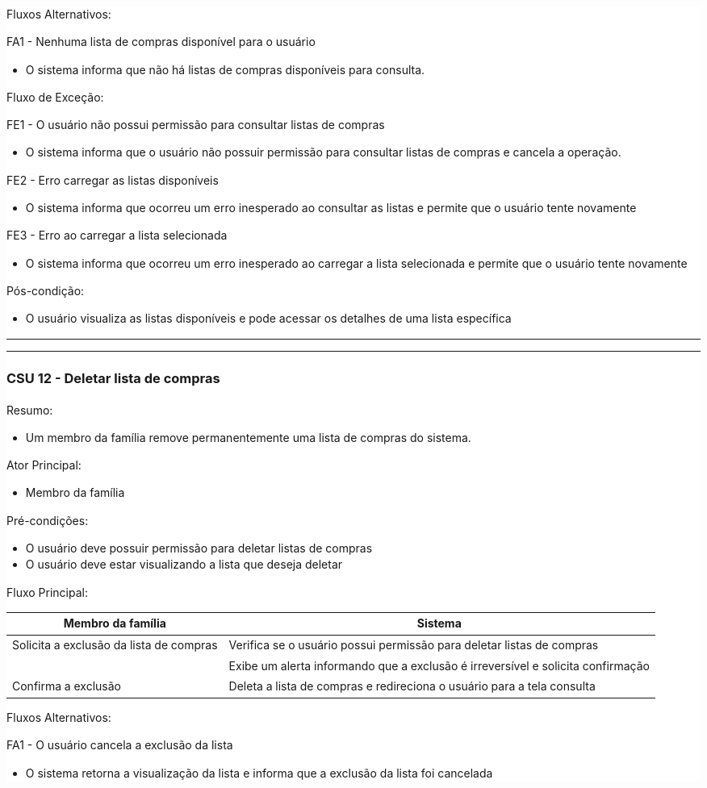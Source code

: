 Fluxos Alternativos:

FA1 - Nenhuma lista de compras disponível para o usuário

- O sistema informa que não há listas de compras disponíveis para consulta.

Fluxo de Exceção:

FE1 - O usuário não possui permissão para consultar listas de compras

- O sistema informa que o usuário não possuir permissão para consultar listas de compras e cancela a operação.

FE2 - Erro carregar as listas disponíveis

- O sistema informa que ocorreu um erro inesperado ao consultar as listas e permite que o usuário tente novamente

FE3 - Erro ao carregar a lista selecionada

- O sistema informa que ocorreu um erro inesperado ao carregar a lista selecionada e permite que o usuário tente novamente

Pós-condição:

- O usuário visualiza as listas disponíveis e pode acessar os detalhes de uma lista específica 

---

---

### CSU 12 - Deletar lista de compras

Resumo:

- Um membro da família remove permanentemente uma lista de compras do sistema.

Ator Principal:

- Membro da família

Pré-condições:

- O usuário deve possuir permissão para deletar listas de compras
- O usuário deve estar visualizando a lista que deseja deletar

Fluxo Principal:

| Membro da família                       | Sistema                                                                         |
|-----------------------------------------|---------------------------------------------------------------------------------|
| Solicita a exclusão da lista de compras | Verifica se o usuário possui permissão para deletar listas de compras           |
|                                         | Exibe um alerta informando que a exclusão é irreversível e solicita confirmação |
| Confirma a exclusão                     | Deleta a lista de compras e redireciona o usuário para a tela consulta          |

Fluxos Alternativos:

FA1 - O usuário cancela a exclusão da lista

- O sistema retorna a visualização da lista e informa que a exclusão da lista foi cancelada
